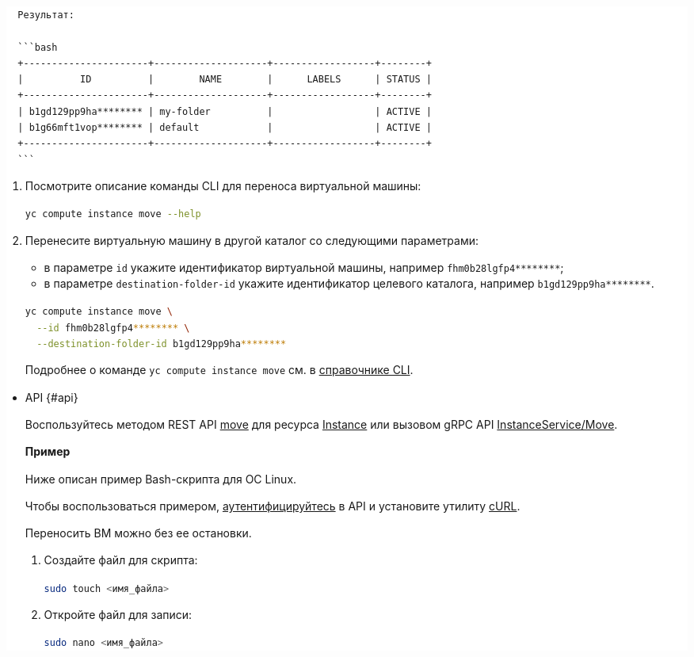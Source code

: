       Результат:

      ```bash
      +----------------------+--------------------+------------------+--------+
      |          ID          |        NAME        |      LABELS      | STATUS |
      +----------------------+--------------------+------------------+--------+
      | b1gd129pp9ha******** | my-folder          |                  | ACTIVE |
      | b1g66mft1vop******** | default            |                  | ACTIVE |
      +----------------------+--------------------+------------------+--------+
      ```

  1. Посмотрите описание команды CLI для переноса виртуальной машины:

      ```bash
      yc compute instance move --help
      ```

  1. Перенесите виртуальную машину в другой каталог со следующими параметрами: 
      
      * в параметре `id` укажите идентификатор виртуальной машины, например `fhm0b28lgfp4********`;
      * в параметре `destination-folder-id` укажите идентификатор целевого каталога, например `b1gd129pp9ha********`.

      ```bash
      yc compute instance move \
        --id fhm0b28lgfp4******** \
        --destination-folder-id b1gd129pp9ha********
      ```

      Подробнее о команде `yc compute instance move` см. в [справочнике CLI](../../../cli/cli-ref/managed-services/compute/instance/move.md).

- API {#api}

  Воспользуйтесь методом REST API [move](../../api-ref/Instance/move.md) для ресурса [Instance](../../api-ref/Instance/index.md) или вызовом gRPC API [InstanceService/Move](../../api-ref/grpc/instance_service.md#Move).

  **Пример**

  Ниже описан пример Bash-скрипта для ОС Linux.
  
  Чтобы воспользоваться примером, [аутентифицируйтесь](../../api-ref/authentication.md) в API и установите утилиту [cURL](https://curl.haxx.se).

  Переносить ВМ можно без ее остановки.

  1. Создайте файл для скрипта:

      ```bash
      sudo touch <имя_файла>
      ```

  1. Откройте файл для записи:

      ```bash
      sudo nano <имя_файла>
      ```
  